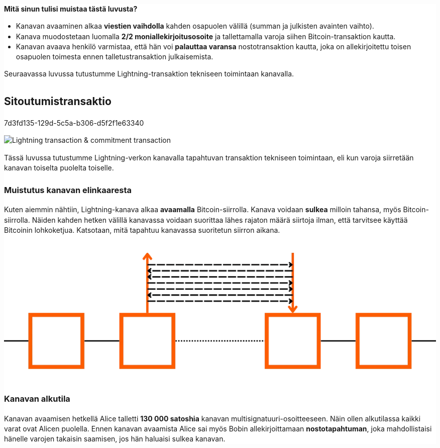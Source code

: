 **Mitä sinun tulisi muistaa tästä luvusta?**

- Kanavan avaaminen alkaa **viestien vaihdolla** kahden osapuolen välillä (summan ja julkisten avainten vaihto).
- Kanava muodostetaan luomalla **2/2 moniallekirjoitusosoite** ja tallettamalla varoja siihen Bitcoin-transaktion kautta.
- Kanavan avaava henkilö varmistaa, että hän voi **palauttaa varansa** nostotransaktion kautta, joka on allekirjoitettu toisen osapuolen toimesta ennen talletustransaktion julkaisemista.

Seuraavassa luvussa tutustumme Lightning-transaktion tekniseen toimintaan kanavalla.

## Sitoutumistransaktio

<chapterId>7d3fd135-129d-5c5a-b306-d5f2f1e63340</chapterId>

![Lightning transaction & commitment transaction](https://youtu.be/aPqI34tpypM)

Tässä luvussa tutustumme Lightning-verkon kanavalla tapahtuvan transaktion tekniseen toimintaan, eli kun varoja siirretään kanavan toiselta puolelta toiselle.

### Muistutus kanavan elinkaaresta

Kuten aiemmin nähtiin, Lightning-kanava alkaa **avaamalla** Bitcoin-siirrolla. Kanava voidaan **sulkea** milloin tahansa, myös Bitcoin-siirrolla. Näiden kahden hetken välillä kanavassa voidaan suorittaa lähes rajaton määrä siirtoja ilman, että tarvitsee käyttää Bitcoinin lohkoketjua. Katsotaan, mitä tapahtuu kanavassa suoritetun siirron aikana.

![LNP201](assets/en/17.webp)

### Kanavan alkutila

Kanavan avaamisen hetkellä Alice talletti **130 000 satoshia** kanavan multisignatuuri-osoitteeseen. Näin ollen alkutilassa kaikki varat ovat Alicen puolella. Ennen kanavan avaamista Alice sai myös Bobin allekirjoittamaan **nostotapahtuman**, joka mahdollistaisi hänelle varojen takaisin saamisen, jos hän haluaisi sulkea kanavan.
